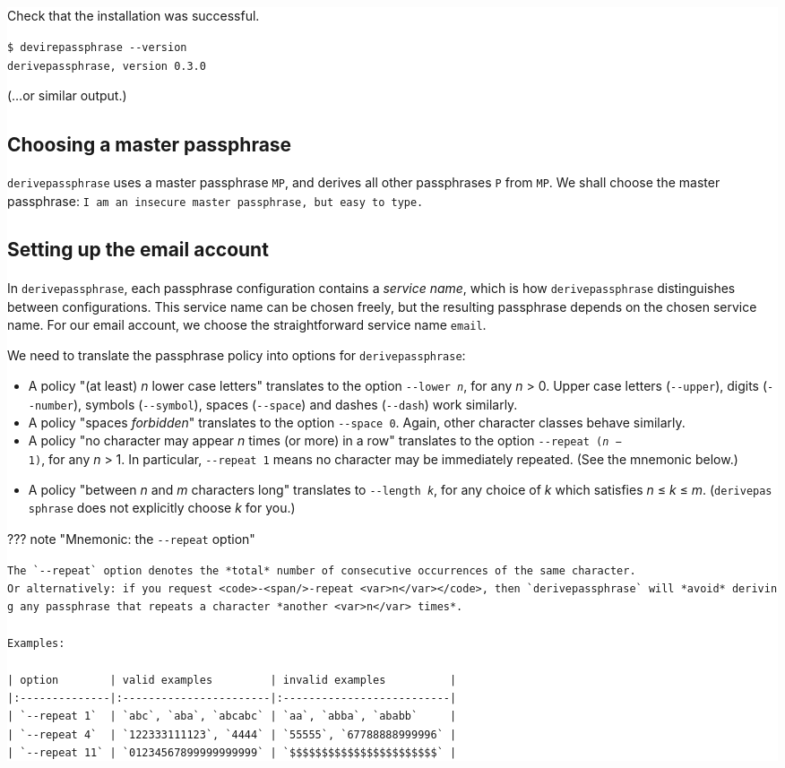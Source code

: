 Check that the installation was successful.

~~~~ shell-session
$ devirepassphrase --version
derivepassphrase, version 0.3.0
~~~~

(…or similar output.)

## Choosing a master passphrase

`derivepassphrase` uses a master passphrase `MP`, and derives all other passphrases `P` from `MP`.
We shall choose the master passphrase: `I am an insecure master passphrase, but easy to type.`

## Setting up the email account

In `derivepassphrase`, each passphrase configuration contains a *service name*, which is how `derivepassphrase` distinguishes between configurations.
This service name can be chosen freely, but the resulting passphrase depends on the chosen service name.
For our email account, we choose the straightforward service name `email`.

We need to translate the passphrase policy into options for `derivepassphrase`:

- A policy "(at least) <var>n</var> lower case letters" translates to the option <code>-<span/>-lower <var>n</var></code>, for any <var>n</var> > 0.
  Upper case letters (`--upper`), digits (`--number`), symbols (`--symbol`), spaces (`--space`) and dashes (`--dash`) work similarly.
- A policy "spaces *forbidden*" translates to the option `--space 0`.
  Again, other character classes behave similarly.
- A policy "no character may appear <var>n</var> times (or more) in a row" translates to the option <code>-<span/>-repeat (<var>n</var> − 1)</code>, for any <var>n</var> > 1.
  In particular, `--repeat 1` means no character may be immediately repeated.
  (See the mnemonic below.)
* A policy "between <var>n</var> and <var>m</var> characters long" translates to <code>-<span/>-length <var>k</var></code>, for any choice of <var>k</var> which satisfies <var>n</var> ≤ <var>k</var> ≤ <var>m</var>.
  (`derivepassphrase` does not explicitly choose <var>k</var> for you.)

??? note "Mnemonic: the `--repeat` option"

    The `--repeat` option denotes the *total* number of consecutive occurrences of the same character.
    Or alternatively: if you request <code>-<span/>-repeat <var>n</var></code>, then `derivepassphrase` will *avoid* deriving any passphrase that repeats a character *another <var>n</var> times*.

    Examples:

    | option        | valid examples         | invalid examples          |
    |:--------------|:-----------------------|:--------------------------|
    | `--repeat 1`  | `abc`, `aba`, `abcabc` | `aa`, `abba`, `ababb`     |
    | `--repeat 4`  | `122333111123`, `4444` | `55555`, `67788888999996` |
    | `--repeat 11` | `01234567899999999999` | `$$$$$$$$$$$$$$$$$$$$$$$` |
